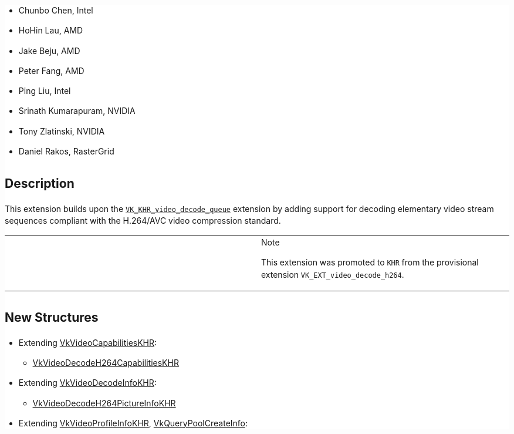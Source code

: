- Chunbo Chen, Intel

- HoHin Lau, AMD

- Jake Beju, AMD

- Peter Fang, AMD

- Ping Liu, Intel

- Srinath Kumarapuram, NVIDIA

- Tony Zlatinski, NVIDIA

- Daniel Rakos, RasterGrid

## <a href="#_description" class="anchor"></a>Description

This extension builds upon the
[`VK_KHR_video_decode_queue`](https://registry.khronos.org/vulkan/specs/1.3-extensions/man/html/VK_KHR_video_decode_queue.html) extension
by adding support for decoding elementary video stream sequences
compliant with the H.264/AVC video compression standard.

<table>
<colgroup>
<col style="width: 50%" />
<col style="width: 50%" />
</colgroup>
<tbody>
<tr class="odd">
<td class="icon"><em></em></td>
<td class="content">Note
<p>This extension was promoted to <code>KHR</code> from the provisional
extension <code>VK_EXT_video_decode_h264</code>.</p></td>
</tr>
</tbody>
</table>

## <a href="#_new_structures" class="anchor"></a>New Structures

- Extending [VkVideoCapabilitiesKHR](https://registry.khronos.org/vulkan/specs/1.3-extensions/man/html/VkVideoCapabilitiesKHR.html):

  - [VkVideoDecodeH264CapabilitiesKHR](https://registry.khronos.org/vulkan/specs/1.3-extensions/man/html/VkVideoDecodeH264CapabilitiesKHR.html)

- Extending [VkVideoDecodeInfoKHR](https://registry.khronos.org/vulkan/specs/1.3-extensions/man/html/VkVideoDecodeInfoKHR.html):

  - [VkVideoDecodeH264PictureInfoKHR](https://registry.khronos.org/vulkan/specs/1.3-extensions/man/html/VkVideoDecodeH264PictureInfoKHR.html)

- Extending [VkVideoProfileInfoKHR](https://registry.khronos.org/vulkan/specs/1.3-extensions/man/html/VkVideoProfileInfoKHR.html),
  [VkQueryPoolCreateInfo](https://registry.khronos.org/vulkan/specs/1.3-extensions/man/html/VkQueryPoolCreateInfo.html):

